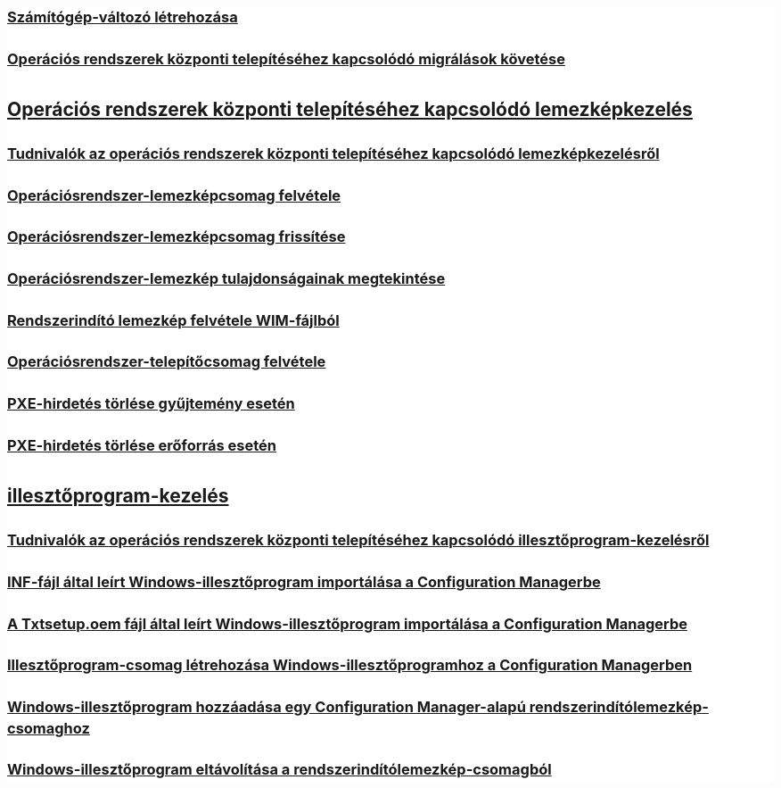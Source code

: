 ### [Számítógép-változó létrehozása](osd/how-to-create-a-computer-variable.md)
### [Operációs rendszerek központi telepítéséhez kapcsolódó migrálások követése](osd/how-to-track-operating-system-deployment-migrations.md)
## [Operációs rendszerek központi telepítéséhez kapcsolódó lemezképkezelés](osd/operating-system-deployment-image-management.md)
### [Tudnivalók az operációs rendszerek központi telepítéséhez kapcsolódó lemezképkezelésről](osd/about-operating-system-deployment-image-management.md)
### [Operációsrendszer-lemezképcsomag felvétele](osd/how-to-add-an-operating-system-image-package-in-configuration-manager.md)
### [Operációsrendszer-lemezképcsomag frissítése](osd/how-to-update-an-operating-system-image-package.md)
### [Operációsrendszer-lemezkép tulajdonságainak megtekintése](osd/how-to-view-the-properties-for-an-operating-system-image.md)
### [Rendszerindító lemezkép felvétele WIM-fájlból](osd/how-to-add-a-boot-image-from-a-wim-file.md)
### [Operációsrendszer-telepítőcsomag felvétele](osd/how-to-add-an-operating-system-install-package.md)
### [PXE-hirdetés törlése gyűjtemény esetén](osd/how-to-clear-a-pxe-advertisement-for-a-configuration-manager-collection.md)
### [PXE-hirdetés törlése erőforrás esetén](osd/how-to-clear-a-pxe-advertisement-for-a-configuration-manager-resource.md)
## [ illesztőprogram-kezelés](osd/operating-system-deployment-driver-management.md)
### [Tudnivalók az operációs rendszerek központi telepítéséhez kapcsolódó illesztőprogram-kezelésről](osd/about-operating-system-deployment-driver-management.md)
### [INF-fájl által leírt Windows-illesztőprogram importálása a Configuration Managerbe](osd/how-to-import-a-windows-driver-described-by-an-inf-file.md)
### [A Txtsetup.oem fájl által leírt Windows-illesztőprogram importálása a Configuration Managerbe](osd/how-to-import-a-windows-driver-described-by-a-txtsetup-oem-file.md)
### [Illesztőprogram-csomag létrehozása Windows-illesztőprogramhoz a Configuration Managerben](osd/how-to-create-a-driver-package-for-a-windows-driver.md)
### [Windows-illesztőprogram hozzáadása egy Configuration Manager-alapú rendszerindítólemezkép-csomaghoz](osd/how-to-add-a-windows-driver-to-a-configuration-manager-boot-image-package.md)
### [Windows-illesztőprogram eltávolítása a rendszerindítólemezkép-csomagból](osd/how-to-remove-a-windows-driver-from-a-boot-image-package.md)